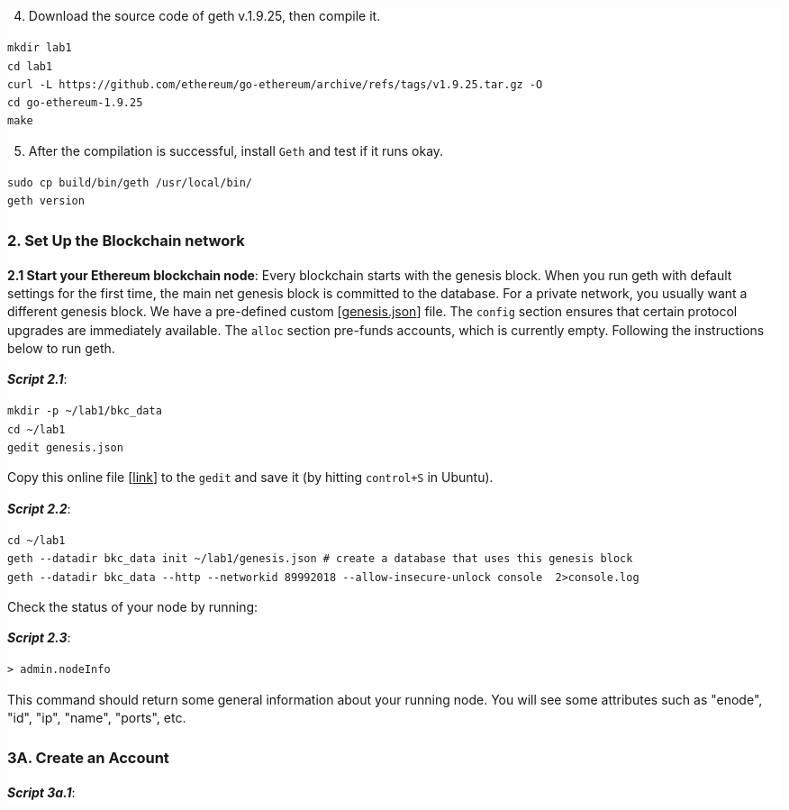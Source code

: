 4. Download the source code of geth v.1.9.25, then compile it. 
```
mkdir lab1
cd lab1
curl -L https://github.com/ethereum/go-ethereum/archive/refs/tags/v1.9.25.tar.gz -O
cd go-ethereum-1.9.25
make
```
5. After the compilation is successful, install `Geth` and test if it runs okay.
```
sudo cp build/bin/geth /usr/local/bin/
geth version
```




### 2. Set Up the Blockchain network

**2.1 Start your Ethereum blockchain node**: Every blockchain starts with the genesis block. When you run geth with default settings for the first time, the main net genesis block is committed to the database. For a private network, you usually want a different genesis block. We have a pre-defined custom [[genesis.json](genesis.json)] file. The `config` section ensures that certain protocol upgrades are immediately available. The `alloc` section pre-funds accounts, which is currently empty. Following the instructions below to run geth.

**_Script 2.1_**: 

```
mkdir -p ~/lab1/bkc_data
cd ~/lab1
gedit genesis.json
```
Copy this online file [[link](https://github.com/DS2L/BlockchainLabs/blob/master/mining_lab/genesis.json)] to the `gedit` and save it (by hitting `control+S` in Ubuntu).

**_Script 2.2_**: 
```
cd ~/lab1
geth --datadir bkc_data init ~/lab1/genesis.json # create a database that uses this genesis block
geth --datadir bkc_data --http --networkid 89992018 --allow-insecure-unlock console  2>console.log 
```

Check the status of your node by running:

**_Script 2.3_**: 

```
> admin.nodeInfo
```

This command should return some general information about your running node. You will see some attributes such as "enode", "id", "ip", "name", "ports", etc. 


### 3A. Create an Account

**_Script 3a.1_**: 
